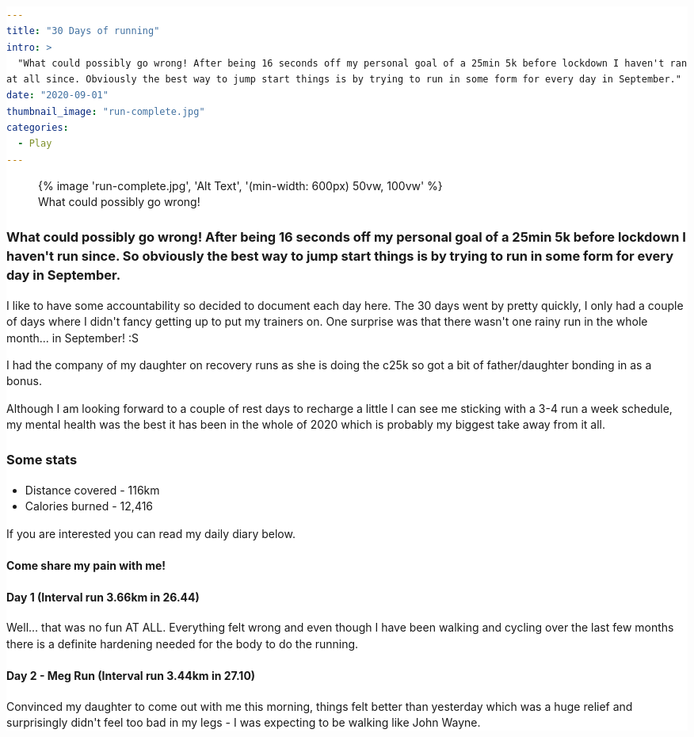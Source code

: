 ```yaml
---
title: "30 Days of running"
intro: >
  "What could possibly go wrong! After being 16 seconds off my personal goal of a 25min 5k before lockdown I haven't ran at all since. Obviously the best way to jump start things is by trying to run in some form for every day in September."
date: "2020-09-01"
thumbnail_image: "run-complete.jpg"
categories:
  - Play
---
```

<figure>
 {% image 'run-complete.jpg', 'Alt Text', '(min-width: 600px) 50vw, 100vw' %}
   <figcaption>What could possibly go wrong!</figcaption>
</figure>

### What could possibly go wrong! After being 16 seconds off my personal goal of a 25min 5k before lockdown I haven't run since. So obviously the best way to jump start things is by trying to run in some form for every day in September.

I like to have some accountability so decided to document each day here. The 30 days went by pretty quickly, I only had a couple of days where I didn't fancy getting up to put my trainers on. One surprise was that there wasn't one rainy run in the whole month... in September! :S 

I had the company of my daughter on recovery runs as she is doing the c25k so got a bit of father/daughter bonding in as a bonus.

Although I am looking forward to a couple of rest days to recharge a little I can see me sticking with a 3-4 run a week schedule, my mental health was the best it has been in the whole of 2020 which is probably my biggest take away from it all. 

### Some stats

* Distance covered - 116km
* Calories burned - 12,416

If you are interested you can read my daily diary below.

#### Come share my pain with me!



#### Day 1 (Interval run 3.66km in 26.44)

Well... that was no fun AT ALL. Everything felt wrong and even though I have been walking and cycling over the last few months there is a definite hardening needed for the body to do the running.

#### Day 2 - Meg Run (Interval run 3.44km in 27.10)

Convinced my daughter to come out with me this morning, things felt better than yesterday which was a huge relief and surprisingly didn't feel too bad in my legs - I was expecting to be walking like John Wayne.
